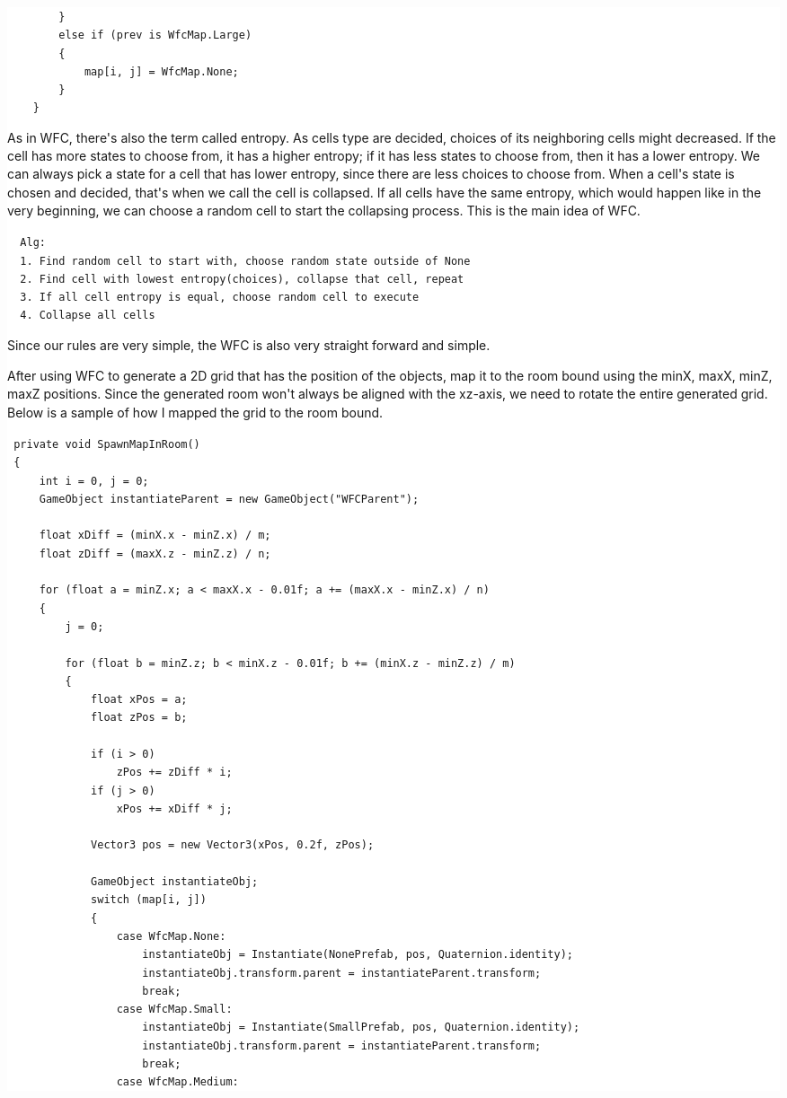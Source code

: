 ```
        }
        else if (prev is WfcMap.Large)
        {
            map[i, j] = WfcMap.None;
        }
    }
```

As in WFC, there's also the term called entropy. As cells type are decided, choices of its neighboring cells might decreased. If the cell has more states to choose from, it has a higher entropy; if it has less states to choose from, then it has a lower entropy. We can always pick a state for a cell that has lower entropy, since there are less choices to choose from. When a cell's state is chosen and decided, that's when we call the cell is collapsed. If all cells have the same entropy, which would happen like in the very beginning, we can choose a random cell to start the collapsing process. This is the main idea of WFC.

      Alg:
      1. Find random cell to start with, choose random state outside of None      
      2. Find cell with lowest entropy(choices), collapse that cell, repeat      
      3. If all cell entropy is equal, choose random cell to execute     
      4. Collapse all cells
Since our rules are very simple, the WFC is also very straight forward and simple.

After using WFC to generate a 2D grid that has the position of the objects, map it to the room bound using the minX, maxX, minZ, maxZ positions. Since the generated room won't always be aligned with the xz-axis, we need to rotate the entire generated grid. Below is a sample of how I mapped the grid to the room bound.
```
 private void SpawnMapInRoom()
 {
     int i = 0, j = 0;
     GameObject instantiateParent = new GameObject("WFCParent");

     float xDiff = (minX.x - minZ.x) / m;
     float zDiff = (maxX.z - minZ.z) / n;

     for (float a = minZ.x; a < maxX.x - 0.01f; a += (maxX.x - minZ.x) / n)
     {
         j = 0;

         for (float b = minZ.z; b < minX.z - 0.01f; b += (minX.z - minZ.z) / m)
         {
             float xPos = a;
             float zPos = b;

             if (i > 0)
                 zPos += zDiff * i;
             if (j > 0)
                 xPos += xDiff * j;

             Vector3 pos = new Vector3(xPos, 0.2f, zPos);

             GameObject instantiateObj;
             switch (map[i, j])
             {
                 case WfcMap.None:
                     instantiateObj = Instantiate(NonePrefab, pos, Quaternion.identity);
                     instantiateObj.transform.parent = instantiateParent.transform;
                     break;
                 case WfcMap.Small:
                     instantiateObj = Instantiate(SmallPrefab, pos, Quaternion.identity);
                     instantiateObj.transform.parent = instantiateParent.transform;
                     break;
                 case WfcMap.Medium:
```